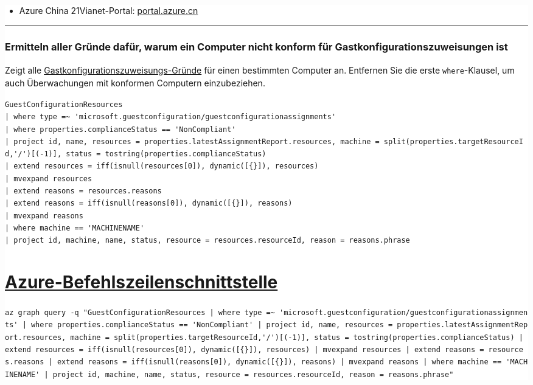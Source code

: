 - Azure China 21Vianet-Portal: <a href="https://portal.azure.cn/?feature.customportal=false#blade/HubsExtension/ArgQueryBlade/query/GuestConfigurationResources%0a%7c%20where%20type%20%3d%7e%20%27microsoft.guestconfiguration%2fguestconfigurationassignments%27%0a%7c%20project%20id%2c%20name%2c%20resources%20%3d%20properties.latestAssignmentReport.resources%2c%20vmid%20%3d%20split(properties.targetResourceId%2c%27%2f%27)%5b(-1)%5d%2c%20status%20%3d%20tostring(properties.complianceStatus)%0a%7c%20extend%20resources%20%3d%20iff(isnull(resources%5b0%5d)%2c%20dynamic(%5b%7b%7d%5d)%2c%20resources)%0a%7c%20mvexpand%20resources%0a%7c%20extend%20reasons%20%3d%20resources.reasons%0a%7c%20extend%20reasons%20%3d%20iff(isnull(reasons%5b0%5d)%2c%20dynamic(%5b%7b%7d%5d)%2c%20reasons)%0a%7c%20mvexpand%20reasons%0a%7c%20project%20id%2c%20vmid%2c%20name%2c%20status%2c%20resource%20%3d%20tostring(resources.resourceId)%2c%20reason%20%3d%20reasons.phrase%0a%7c%20summarize%20count()%20by%20resource%2c%20name%0a%7c%20order%20by%20count_%0a%7c%20limit%20100" target="_blank">portal.azure.cn</a>

---

### <a name="find-all-reasons-a-machine-is-non-compliant-for-guest-configuration-assignments"></a>Ermitteln aller Gründe dafür, warum ein Computer nicht konform für Gastkonfigurationszuweisungen ist

Zeigt alle [Gastkonfigurationszuweisungs-Gründe](../../../../articles/governance/policy/how-to/determine-non-compliance.md#compliance-details-for-guest-configuration) für einen bestimmten Computer an. Entfernen Sie die erste `where`-Klausel, um auch Überwachungen mit konformen Computern einzubeziehen.

```kusto
GuestConfigurationResources
| where type =~ 'microsoft.guestconfiguration/guestconfigurationassignments'
| where properties.complianceStatus == 'NonCompliant'
| project id, name, resources = properties.latestAssignmentReport.resources, machine = split(properties.targetResourceId,'/')[(-1)], status = tostring(properties.complianceStatus)
| extend resources = iff(isnull(resources[0]), dynamic([{}]), resources)
| mvexpand resources
| extend reasons = resources.reasons
| extend reasons = iff(isnull(reasons[0]), dynamic([{}]), reasons)
| mvexpand reasons
| where machine == 'MACHINENAME'
| project id, machine, name, status, resource = resources.resourceId, reason = reasons.phrase
```

# <a name="azure-cli"></a>[Azure-Befehlszeilenschnittstelle](#tab/azure-cli)

```azurecli-interactive
az graph query -q "GuestConfigurationResources | where type =~ 'microsoft.guestconfiguration/guestconfigurationassignments' | where properties.complianceStatus == 'NonCompliant' | project id, name, resources = properties.latestAssignmentReport.resources, machine = split(properties.targetResourceId,'/')[(-1)], status = tostring(properties.complianceStatus) | extend resources = iff(isnull(resources[0]), dynamic([{}]), resources) | mvexpand resources | extend reasons = resources.reasons | extend reasons = iff(isnull(reasons[0]), dynamic([{}]), reasons) | mvexpand reasons | where machine == 'MACHINENAME' | project id, machine, name, status, resource = resources.resourceId, reason = reasons.phrase"
```
